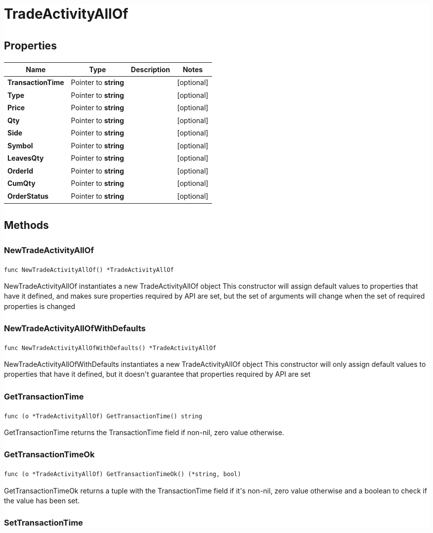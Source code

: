 # TradeActivityAllOf

## Properties

Name | Type | Description | Notes
------------ | ------------- | ------------- | -------------
**TransactionTime** | Pointer to **string** |  | [optional] 
**Type** | Pointer to **string** |  | [optional] 
**Price** | Pointer to **string** |  | [optional] 
**Qty** | Pointer to **string** |  | [optional] 
**Side** | Pointer to **string** |  | [optional] 
**Symbol** | Pointer to **string** |  | [optional] 
**LeavesQty** | Pointer to **string** |  | [optional] 
**OrderId** | Pointer to **string** |  | [optional] 
**CumQty** | Pointer to **string** |  | [optional] 
**OrderStatus** | Pointer to **string** |  | [optional] 

## Methods

### NewTradeActivityAllOf

`func NewTradeActivityAllOf() *TradeActivityAllOf`

NewTradeActivityAllOf instantiates a new TradeActivityAllOf object
This constructor will assign default values to properties that have it defined,
and makes sure properties required by API are set, but the set of arguments
will change when the set of required properties is changed

### NewTradeActivityAllOfWithDefaults

`func NewTradeActivityAllOfWithDefaults() *TradeActivityAllOf`

NewTradeActivityAllOfWithDefaults instantiates a new TradeActivityAllOf object
This constructor will only assign default values to properties that have it defined,
but it doesn't guarantee that properties required by API are set

### GetTransactionTime

`func (o *TradeActivityAllOf) GetTransactionTime() string`

GetTransactionTime returns the TransactionTime field if non-nil, zero value otherwise.

### GetTransactionTimeOk

`func (o *TradeActivityAllOf) GetTransactionTimeOk() (*string, bool)`

GetTransactionTimeOk returns a tuple with the TransactionTime field if it's non-nil, zero value otherwise
and a boolean to check if the value has been set.

### SetTransactionTime
